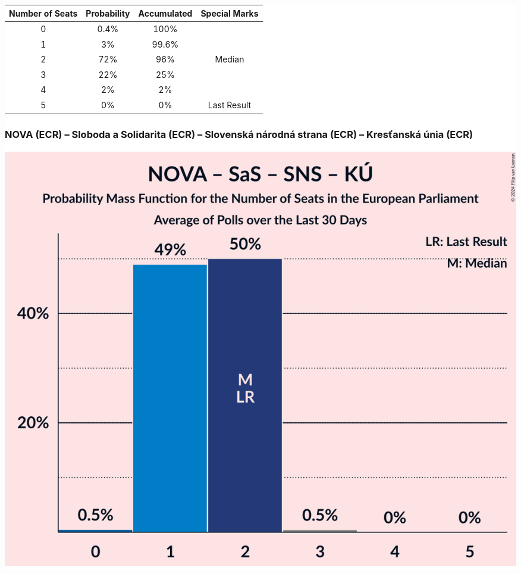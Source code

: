 | Number of Seats | Probability | Accumulated | Special Marks |
|:---------------:|:-----------:|:-----------:|:-------------:|
| 0 | 0.4% | 100% |  |
| 1 | 3% | 99.6% |  |
| 2 | 72% | 96% | Median |
| 3 | 22% | 25% |  |
| 4 | 2% | 2% |  |
| 5 | 0% | 0% | Last Result |

### NOVA (ECR) – Sloboda a Solidarita (ECR) – Slovenská národná strana (ECR) – Kresťanská únia (ECR)

![Graph with seats probability mass function not yet produced](average-2024-01-31-coalitions-seats-pmf-nova–sas–sns–kú.png "Seats Probability Mass Function")
